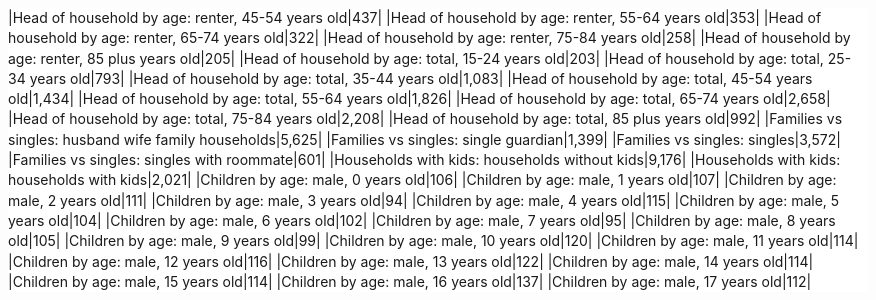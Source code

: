 |Head of household by age: renter, 45-54 years old|437|
|Head of household by age: renter, 55-64 years old|353|
|Head of household by age: renter, 65-74 years old|322|
|Head of household by age: renter, 75-84 years old|258|
|Head of household by age: renter, 85 plus years old|205|
|Head of household by age: total, 15-24 years old|203|
|Head of household by age: total, 25-34 years old|793|
|Head of household by age: total, 35-44 years old|1,083|
|Head of household by age: total, 45-54 years old|1,434|
|Head of household by age: total, 55-64 years old|1,826|
|Head of household by age: total, 65-74 years old|2,658|
|Head of household by age: total, 75-84 years old|2,208|
|Head of household by age: total, 85 plus years old|992|
|Families vs singles: husband wife family households|5,625|
|Families vs singles: single guardian|1,399|
|Families vs singles: singles|3,572|
|Families vs singles: singles with roommate|601|
|Households with kids: households without kids|9,176|
|Households with kids: households with kids|2,021|
|Children by age: male, 0 years old|106|
|Children by age: male, 1 years old|107|
|Children by age: male, 2 years old|111|
|Children by age: male, 3 years old|94|
|Children by age: male, 4 years old|115|
|Children by age: male, 5 years old|104|
|Children by age: male, 6 years old|102|
|Children by age: male, 7 years old|95|
|Children by age: male, 8 years old|105|
|Children by age: male, 9 years old|99|
|Children by age: male, 10 years old|120|
|Children by age: male, 11 years old|114|
|Children by age: male, 12 years old|116|
|Children by age: male, 13 years old|122|
|Children by age: male, 14 years old|114|
|Children by age: male, 15 years old|114|
|Children by age: male, 16 years old|137|
|Children by age: male, 17 years old|112|